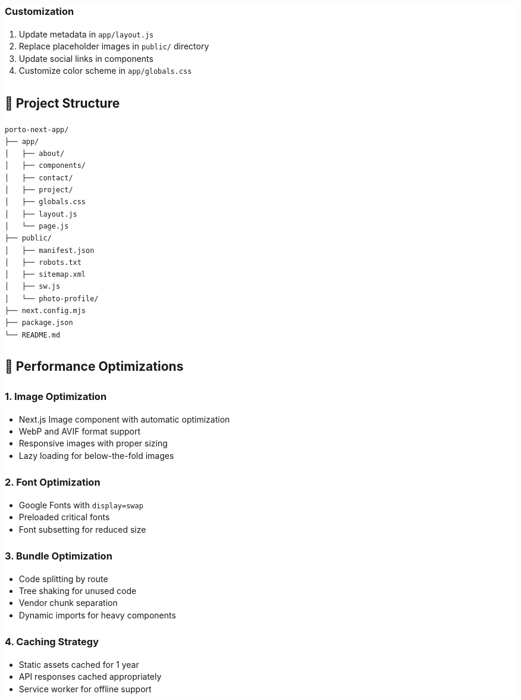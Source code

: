 ### Customization
1. Update metadata in `app/layout.js`
2. Replace placeholder images in `public/` directory
3. Update social links in components
4. Customize color scheme in `app/globals.css`

## 📁 Project Structure

```
porto-next-app/
├── app/
│   ├── about/
│   ├── components/
│   ├── contact/
│   ├── project/
│   ├── globals.css
│   ├── layout.js
│   └── page.js
├── public/
│   ├── manifest.json
│   ├── robots.txt
│   ├── sitemap.xml
│   ├── sw.js
│   └── photo-profile/
├── next.config.mjs
├── package.json
└── README.md
```

## 🎯 Performance Optimizations

### 1. Image Optimization
- Next.js Image component with automatic optimization
- WebP and AVIF format support
- Responsive images with proper sizing
- Lazy loading for below-the-fold images

### 2. Font Optimization
- Google Fonts with `display=swap`
- Preloaded critical fonts
- Font subsetting for reduced size

### 3. Bundle Optimization
- Code splitting by route
- Tree shaking for unused code
- Vendor chunk separation
- Dynamic imports for heavy components

### 4. Caching Strategy
- Static assets cached for 1 year
- API responses cached appropriately
- Service worker for offline support

